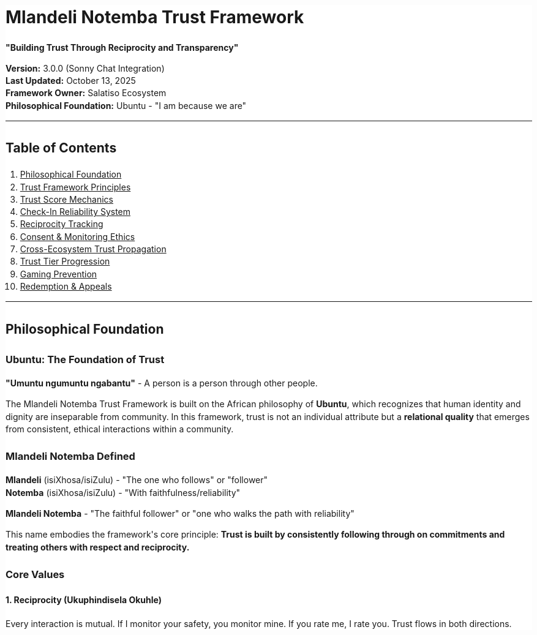 # Mlandeli Notemba Trust Framework
**"Building Trust Through Reciprocity and Transparency"**

**Version:** 3.0.0 (Sonny Chat Integration)  
**Last Updated:** October 13, 2025  
**Framework Owner:** Salatiso Ecosystem  
**Philosophical Foundation:** Ubuntu - "I am because we are"

---

## Table of Contents
1. [Philosophical Foundation](#philosophical-foundation)
2. [Trust Framework Principles](#trust-framework-principles)
3. [Trust Score Mechanics](#trust-score-mechanics)
4. [Check-In Reliability System](#check-in-reliability-system)
5. [Reciprocity Tracking](#reciprocity-tracking)
6. [Consent & Monitoring Ethics](#consent-monitoring-ethics)
7. [Cross-Ecosystem Trust Propagation](#cross-ecosystem-trust-propagation)
8. [Trust Tier Progression](#trust-tier-progression)
9. [Gaming Prevention](#gaming-prevention)
10. [Redemption & Appeals](#redemption-appeals)

---

## Philosophical Foundation

### Ubuntu: The Foundation of Trust

**"Umuntu ngumuntu ngabantu"** - A person is a person through other people.

The Mlandeli Notemba Trust Framework is built on the African philosophy of **Ubuntu**, which recognizes that human identity and dignity are inseparable from community. In this framework, trust is not an individual attribute but a **relational quality** that emerges from consistent, ethical interactions within a community.

### Mlandeli Notemba Defined

**Mlandeli** (isiXhosa/isiZulu) - "The one who follows" or "follower"  
**Notemba** (isiXhosa/isiZulu) - "With faithfulness/reliability"

**Mlandeli Notemba** - "The faithful follower" or "one who walks the path with reliability"

This name embodies the framework's core principle: **Trust is built by consistently following through on commitments and treating others with respect and reciprocity.**

### Core Values

#### 1. **Reciprocity (Ukuphindisela Okuhle)**
Every interaction is mutual. If I monitor your safety, you monitor mine. If you rate me, I rate you. Trust flows in both directions.
